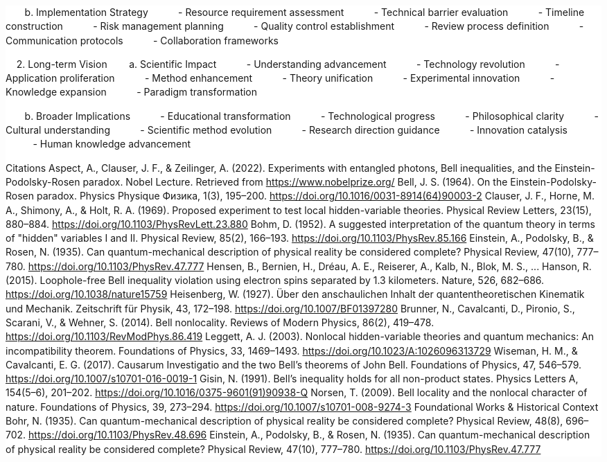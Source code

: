        b. Implementation Strategy
          - Resource requirement assessment
          - Technical barrier evaluation
          - Timeline construction
          - Risk management planning
          - Quality control establishment
          - Review process definition
          - Communication protocols
          - Collaboration frameworks

    2. Long-term Vision
       a. Scientific Impact
          - Understanding advancement
          - Technology revolution
          - Application proliferation
          - Method enhancement
          - Theory unification
          - Experimental innovation
          - Knowledge expansion
          - Paradigm transformation

       b. Broader Implications
          - Educational transformation
          - Technological progress
          - Philosophical clarity
          - Cultural understanding
          - Scientific method evolution
          - Research direction guidance
          - Innovation catalysis
          - Human knowledge advancement

Citations
Aspect, A., Clauser, J. F., & Zeilinger, A. (2022). Experiments with entangled photons, Bell inequalities, and the Einstein-Podolsky-Rosen paradox. Nobel Lecture. Retrieved from https://www.nobelprize.org/
Bell, J. S. (1964). On the Einstein-Podolsky-Rosen paradox. Physics Physique Физика, 1(3), 195–200. https://doi.org/10.1016/0031-8914(64)90003-2
Clauser, J. F., Horne, M. A., Shimony, A., & Holt, R. A. (1969). Proposed experiment to test local hidden-variable theories. Physical Review Letters, 23(15), 880–884. https://doi.org/10.1103/PhysRevLett.23.880
Bohm, D. (1952). A suggested interpretation of the quantum theory in terms of "hidden" variables I and II. Physical Review, 85(2), 166–193. https://doi.org/10.1103/PhysRev.85.166
Einstein, A., Podolsky, B., & Rosen, N. (1935). Can quantum-mechanical description of physical reality be considered complete? Physical Review, 47(10), 777–780. https://doi.org/10.1103/PhysRev.47.777
Hensen, B., Bernien, H., Dréau, A. E., Reiserer, A., Kalb, N., Blok, M. S., ... Hanson, R. (2015). Loophole-free Bell inequality violation using electron spins separated by 1.3 kilometers. Nature, 526, 682–686. https://doi.org/10.1038/nature15759
Heisenberg, W. (1927). Über den anschaulichen Inhalt der quantentheoretischen Kinematik und Mechanik. Zeitschrift für Physik, 43, 172–198. https://doi.org/10.1007/BF01397280
Brunner, N., Cavalcanti, D., Pironio, S., Scarani, V., & Wehner, S. (2014). Bell nonlocality. Reviews of Modern Physics, 86(2), 419–478. https://doi.org/10.1103/RevModPhys.86.419
Leggett, A. J. (2003). Nonlocal hidden-variable theories and quantum mechanics: An incompatibility theorem. Foundations of Physics, 33, 1469–1493. https://doi.org/10.1023/A:1026096313729
Wiseman, H. M., & Cavalcanti, E. G. (2017). Causarum Investigatio and the two Bell’s theorems of John Bell. Foundations of Physics, 47, 546–579. https://doi.org/10.1007/s10701-016-0019-1
Gisin, N. (1991). Bell’s inequality holds for all non-product states. Physics Letters A, 154(5–6), 201–202. https://doi.org/10.1016/0375-9601(91)90938-Q
Norsen, T. (2009). Bell locality and the nonlocal character of nature. Foundations of Physics, 39, 273–294. https://doi.org/10.1007/s10701-008-9274-3
Foundational Works & Historical Context
Bohr, N. (1935). Can quantum-mechanical description of physical reality be considered complete? Physical Review, 48(8), 696–702. https://doi.org/10.1103/PhysRev.48.696
Einstein, A., Podolsky, B., & Rosen, N. (1935). Can quantum-mechanical description of physical reality be considered complete? Physical Review, 47(10), 777–780. https://doi.org/10.1103/PhysRev.47.777